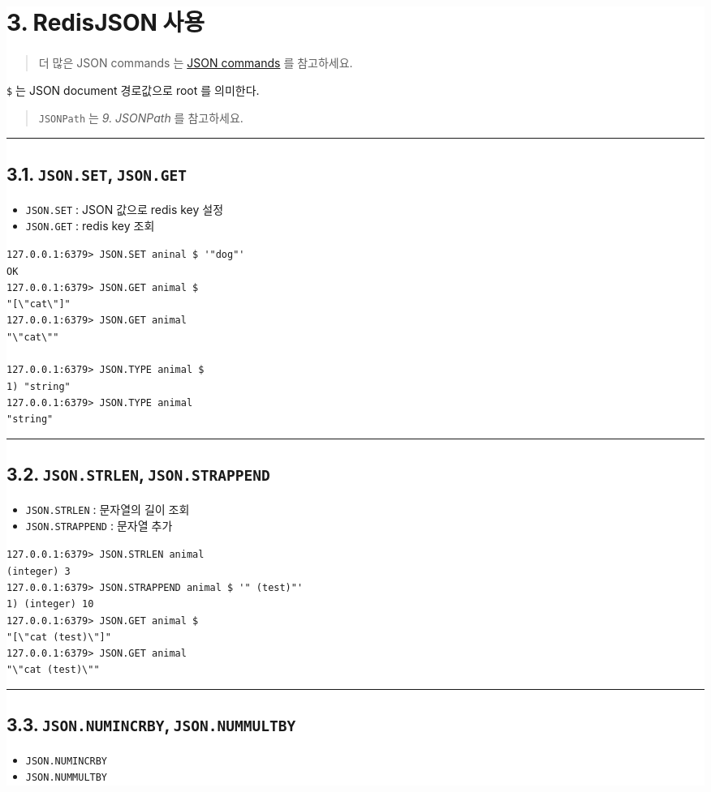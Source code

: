 
# 3. RedisJSON 사용

> 더 많은 JSON commands 는 [JSON commands](https://redis.io/commands/?group=json) 를 참고하세요.

`$` 는 JSON document 경로값으로 root 를 의미한다.

> `JSONPath` 는 *9. JSONPath* 를 참고하세요.

---

## 3.1. `JSON.SET`, `JSON.GET`

- `JSON.SET` : JSON 값으로 redis key 설정
- `JSON.GET` : redis key 조회

```shell
127.0.0.1:6379> JSON.SET aninal $ '"dog"'
OK
127.0.0.1:6379> JSON.GET animal $
"[\"cat\"]"
127.0.0.1:6379> JSON.GET animal
"\"cat\""

127.0.0.1:6379> JSON.TYPE animal $
1) "string"
127.0.0.1:6379> JSON.TYPE animal
"string"
```

---

## 3.2. `JSON.STRLEN`, `JSON.STRAPPEND`  

- `JSON.STRLEN` : 문자열의 길이 조회
- `JSON.STRAPPEND` : 문자열 추가

```shell
127.0.0.1:6379> JSON.STRLEN animal
(integer) 3
127.0.0.1:6379> JSON.STRAPPEND animal $ '" (test)"'
1) (integer) 10
127.0.0.1:6379> JSON.GET animal $
"[\"cat (test)\"]"
127.0.0.1:6379> JSON.GET animal
"\"cat (test)\""
```

---

## 3.3. `JSON.NUMINCRBY`, `JSON.NUMMULTBY`  

- `JSON.NUMINCRBY`
- `JSON.NUMMULTBY`
